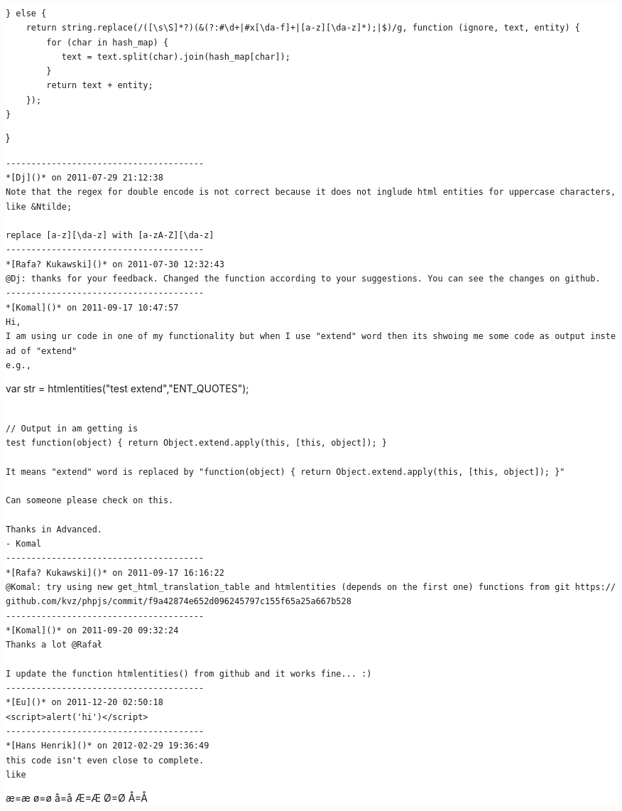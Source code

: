     } else {
        return string.replace(/([\s\S]*?)(&(?:#\d+|#x[\da-f]+|[a-z][\da-z]*);|$)/g, function (ignore, text, entity) {
            for (char in hash_map) {
               text = text.split(char).join(hash_map[char]);
            }
            return text + entity;
        });
    }
}
```
---------------------------------------
*[Dj]()* on 2011-07-29 21:12:38  
Note that the regex for double encode is not correct because it does not inglude html entities for uppercase characters, like &Ntilde;

replace [a-z][\da-z] with [a-zA-Z][\da-z]
---------------------------------------
*[Rafa? Kukawski]()* on 2011-07-30 12:32:43  
@Dj: thanks for your feedback. Changed the function according to your suggestions. You can see the changes on github.
---------------------------------------
*[Komal]()* on 2011-09-17 10:47:57  
Hi,
I am using ur code in one of my functionality but when I use "extend" word then its shwoing me some code as output instead of "extend"
e.g., 
```
var str = htmlentities("test extend","ENT_QUOTES");
```

// Output in am getting is 
test function(object) { return Object.extend.apply(this, [this, object]); }  

It means "extend" word is replaced by "function(object) { return Object.extend.apply(this, [this, object]); }"

Can someone please check on this.

Thanks in Advanced.
- Komal
---------------------------------------
*[Rafa? Kukawski]()* on 2011-09-17 16:16:22  
@Komal: try using new get_html_translation_table and htmlentities (depends on the first one) functions from git https://github.com/kvz/phpjs/commit/f9a42874e652d096245797c155f65a25a667b528
---------------------------------------
*[Komal]()* on 2011-09-20 09:32:24  
Thanks a lot @Rafał 

I update the function htmlentities() from github and it works fine... :)
---------------------------------------
*[Eu]()* on 2011-12-20 02:50:18  
<script>alert('hi')</script>
---------------------------------------
*[Hans Henrik]()* on 2012-02-29 19:36:49  
this code isn't even close to complete. 
like 
```
æ=&aelig;
ø=&oslash;
å=&aring;
Æ=&AElig;
Ø=&Oslash;
Å=&Aring;
```
```